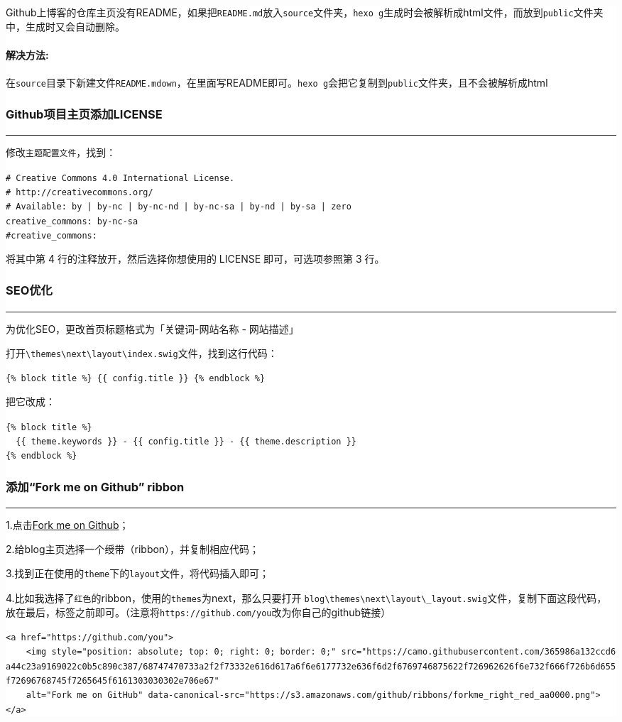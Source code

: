 Github上博客的仓库主页没有README，如果把`README.md`放入`source`文件夹，`hexo g`生成时会被解析成html文件，而放到`public`文件夹中，生成时又会自动删除。

#### 解决方法:

在`source`目录下新建文件`README.mdown`，在里面写README即可。`hexo g`会把它复制到`public`文件夹，且不会被解析成html

### Github项目主页添加LICENSE

---
修改`主题配置文件`，找到：
```
# Creative Commons 4.0 International License.
# http://creativecommons.org/
# Available: by | by-nc | by-nc-nd | by-nc-sa | by-nd | by-sa | zero
creative_commons: by-nc-sa
#creative_commons:
```
将其中第 4 行的注释放开，然后选择你想使用的 LICENSE 即可，可选项参照第 3 行。

### SEO优化

---
为优化SEO，更改首页标题格式为「关键词-网站名称 - 网站描述」

打开`\themes\next\layout\index.swig`文件，找到这行代码：
```
{% block title %} {{ config.title }} {% endblock %}
```
把它改成：
```
{% block title %}
  {{ theme.keywords }} - {{ config.title }} - {{ theme.description }}
{% endblock %}
```
### 添加“Fork me on Github” ribbon

---
1.点击[Fork me on Github](https://github.com/blog/273-github-ribbons)；

2.给blog主页选择一个绶带（ribbon），并复制相应代码；

3.找到正在使用的`theme`下的`layout`文件，将代码插入即可；

4.比如我选择了`红色`的ribbon，使用的`themes`为next，那么只要打开 `blog\themes\next\layout\_layout.swig`文件，复制下面这段代码，放在最后，标签</body>之前即可。（注意将`https://github.com/you`改为你自己的github链接）
```
<a href="https://github.com/you">
    <img style="position: absolute; top: 0; right: 0; border: 0;" src="https://camo.githubusercontent.com/365986a132ccd6a44c23a9169022c0b5c890c387/68747470733a2f2f73332e616d617a6f6e6177732e636f6d2f6769746875622f726962626f6e732f666f726b6d655f72696768745f7265645f6161303030302e706e67"
    alt="Fork me on GitHub" data-canonical-src="https://s3.amazonaws.com/github/ribbons/forkme_right_red_aa0000.png">
</a>
```
